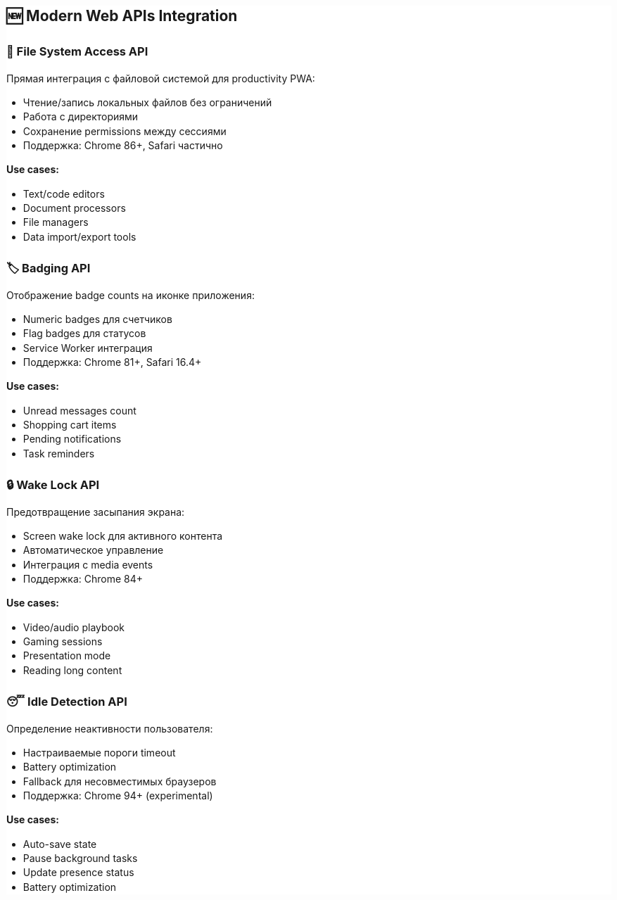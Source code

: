## 🆕 Modern Web APIs Integration

### 📁 File System Access API
Прямая интеграция с файловой системой для productivity PWA:
- Чтение/запись локальных файлов без ограничений
- Работа с директориями
- Сохранение permissions между сессиями
- Поддержка: Chrome 86+, Safari частично

**Use cases:**
- Text/code editors
- Document processors
- File managers
- Data import/export tools

### 🏷️ Badging API
Отображение badge counts на иконке приложения:
- Numeric badges для счетчиков
- Flag badges для статусов
- Service Worker интеграция
- Поддержка: Chrome 81+, Safari 16.4+

**Use cases:**
- Unread messages count
- Shopping cart items
- Pending notifications
- Task reminders

### 🔒 Wake Lock API
Предотвращение засыпания экрана:
- Screen wake lock для активного контента
- Автоматическое управление
- Интеграция с media events
- Поддержка: Chrome 84+

**Use cases:**
- Video/audio playbook
- Gaming sessions
- Presentation mode
- Reading long content

### 😴 Idle Detection API
Определение неактивности пользователя:
- Настраиваемые пороги timeout
- Battery optimization
- Fallback для несовместимых браузеров
- Поддержка: Chrome 94+ (experimental)

**Use cases:**
- Auto-save state
- Pause background tasks
- Update presence status
- Battery optimization

